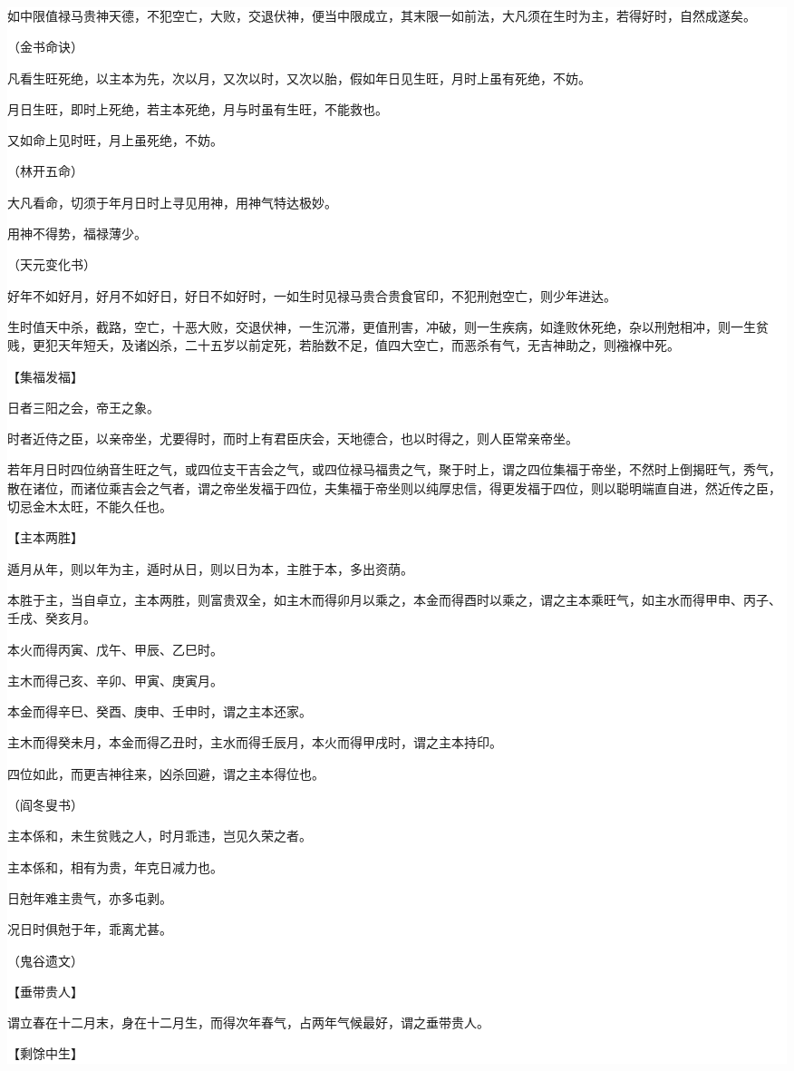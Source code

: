 如中限值禄马贵神天德，不犯空亡，大败，交退伏神，便当中限成立，其末限一如前法，大凡须在生时为主，若得好时，自然成遂矣。

（金书命诀）

凡看生旺死绝，以主本为先，次以月，又次以时，又次以胎，假如年日见生旺，月时上虽有死绝，不妨。

月日生旺，即时上死绝，若主本死绝，月与时虽有生旺，不能救也。

又如命上见时旺，月上虽死绝，不妨。

（林开五命）

大凡看命，切须于年月日时上寻见用神，用神气特达极妙。

用神不得势，福禄薄少。

（天元变化书）

好年不如好月，好月不如好日，好日不如好时，一如生时见禄马贵合贵食官印，不犯刑尅空亡，则少年进达。

生时值天中杀，截路，空亡，十恶大败，交退伏神，一生沉滞，更值刑害，冲破，则一生疾病，如逢败休死绝，杂以刑尅相冲，则一生贫贱，更犯天年短夭，及诸凶杀，二十五岁以前定死，若胎数不足，值四大空亡，而恶杀有气，无吉神助之，则襁褓中死。

【集福发福】

日者三阳之会，帝王之象。

时者近侍之臣，以亲帝坐，尤要得时，而时上有君臣庆会，天地德合，也以时得之，则人臣常亲帝坐。

若年月日时四位纳音生旺之气，或四位支干吉会之气，或四位禄马福贵之气，聚于时上，谓之四位集福于帝坐，不然时上倒揭旺气，秀气，散在诸位，而诸位乘吉会之气者，谓之帝坐发福于四位，夫集福于帝坐则以纯厚忠信，得更发福于四位，则以聪明端直自进，然近传之臣，切忌金木太旺，不能久任也。

【主本两胜】

遁月从年，则以年为主，遁时从日，则以日为本，主胜于本，多出资荫。

本胜于主，当自卓立，主本两胜，则富贵双全，如主木而得卯月以乘之，本金而得酉时以乘之，谓之主本乘旺气，如主水而得甲申、丙子、壬戌、癸亥月。

本火而得丙寅、戊午、甲辰、乙巳时。

主木而得己亥、辛卯、甲寅、庚寅月。

本金而得辛巳、癸酉、庚申、壬申时，谓之主本还家。

主木而得癸未月，本金而得乙丑时，主水而得壬辰月，本火而得甲戌时，谓之主本持印。

四位如此，而更吉神往来，凶杀回避，谓之主本得位也。

（阎冬叟书）

主本係和，未生贫贱之人，时月乖违，岂见久荣之者。

主本係和，相有为贵，年克日减力也。

日尅年难主贵气，亦多屯剥。

况日时俱尅于年，乖离尤甚。

（鬼谷遗文）

【垂带贵人】

谓立春在十二月末，身在十二月生，而得次年春气，占两年气候最好，谓之垂带贵人。

【剩馀中生】
